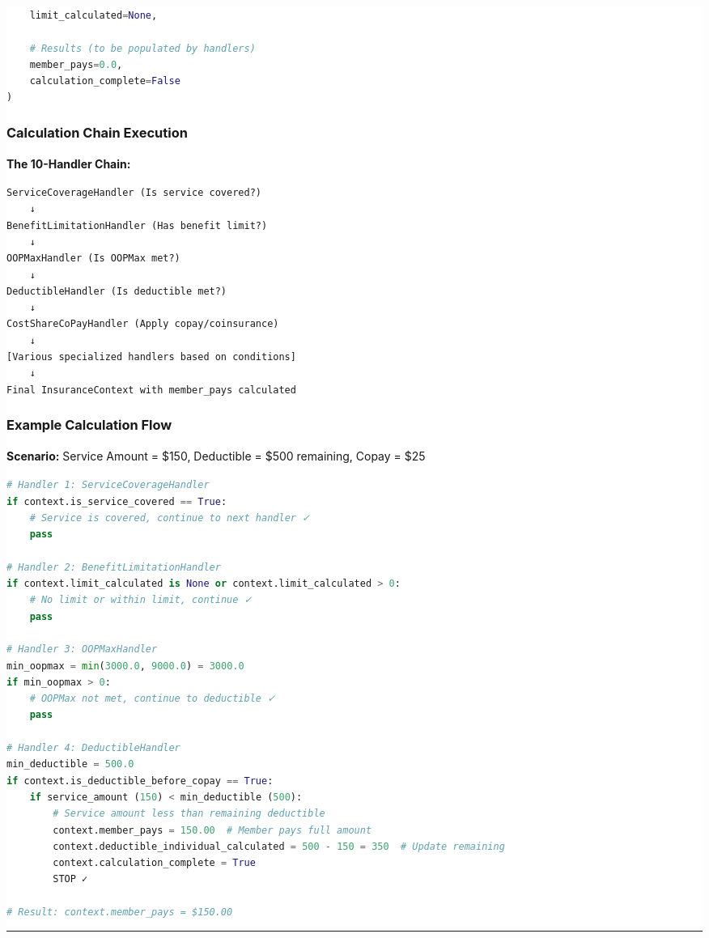 ```python
    limit_calculated=None,
    
    # Results (to be populated by handlers)
    member_pays=0.0,
    calculation_complete=False
)
```

### Calculation Chain Execution

**The 10-Handler Chain:**

```
ServiceCoverageHandler (Is service covered?)
    ↓
BenefitLimitationHandler (Has benefit limit?)
    ↓
OOPMaxHandler (Is OOPMax met?)
    ↓
DeductibleHandler (Is deductible met?)
    ↓
CostShareCoPayHandler (Apply copay/coinsurance)
    ↓
[Various specialized handlers based on conditions]
    ↓
Final InsuranceContext with member_pays calculated
```

### Example Calculation Flow

**Scenario:** Service Amount = $150, Deductible = $500 remaining, Copay = $25

```python
# Handler 1: ServiceCoverageHandler
if context.is_service_covered == True:
    # Service is covered, continue to next handler ✓
    pass

# Handler 2: BenefitLimitationHandler  
if context.limit_calculated is None or context.limit_calculated > 0:
    # No limit or within limit, continue ✓
    pass

# Handler 3: OOPMaxHandler
min_oopmax = min(3000.0, 9000.0) = 3000.0
if min_oopmax > 0:
    # OOPMax not met, continue to deductible ✓
    pass

# Handler 4: DeductibleHandler
min_deductible = 500.0
if context.is_deductible_before_copay == True:
    if service_amount (150) < min_deductible (500):
        # Service amount less than remaining deductible
        context.member_pays = 150.00  # Member pays full amount
        context.deductible_individual_calculated = 500 - 150 = 350  # Update remaining
        context.calculation_complete = True
        STOP ✓

# Result: context.member_pays = $150.00
```

---